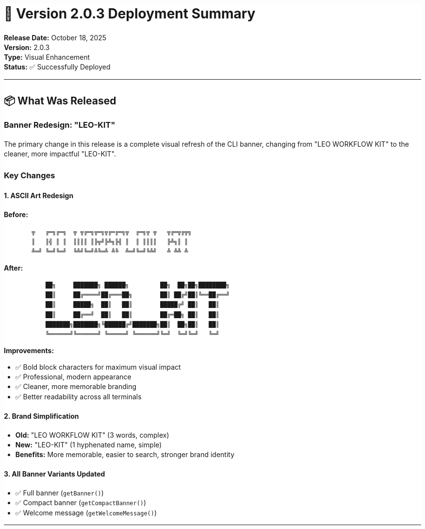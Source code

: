 # 🚀 Version 2.0.3 Deployment Summary

**Release Date:** October 18, 2025  
**Version:** 2.0.3  
**Type:** Visual Enhancement  
**Status:** ✅ Successfully Deployed

---

## 📦 What Was Released

### Banner Redesign: "LEO-KIT"
The primary change in this release is a complete visual refresh of the CLI banner, changing from "LEO WORKFLOW KIT" to the cleaner, more impactful "LEO-KIT".

### Key Changes

#### 1. ASCII Art Redesign
**Before:**
```
        ╦   ╔═╗╔═╗  ╦ ╦╔═╗╦═╗╦╔═╔═╗╦  ╔═╗╦ ╦   ╦╔═╦╔╦╗
        ║   ║╣ ║ ║  ║║║║ ║╠╦╝╠╩╗╠╣ ║  ║ ║║║║   ╠╩╗║ ║
        ╩═╝ ╚═╝╚═╝  ╚╩╝╚═╝╩╚═╩ ╩╚  ╩═╝╚═╝╚╩╝   ╩ ╩╩ ╩
```

**After:**
```
            ██╗     ███████╗ ██████╗         ██╗  ██╗██╗████████╗
            ██║     ██╔════╝██╔═══██╗        ██║ ██╔╝██║╚══██╔══╝
            ██║     █████╗  ██║   ██║        █████╔╝ ██║   ██║   
            ██║     ██╔══╝  ██║   ██║        ██╔═██╗ ██║   ██║   
            ███████╗███████╗╚██████╔╝███████╗██║  ██╗██║   ██║   
            ╚══════╝╚══════╝ ╚═════╝ ╚══════╝╚═╝  ╚═╝╚═╝   ╚═╝   
```

**Improvements:**
- ✅ Bold block characters for maximum visual impact
- ✅ Professional, modern appearance
- ✅ Cleaner, more memorable branding
- ✅ Better readability across all terminals

#### 2. Brand Simplification
- **Old:** "LEO WORKFLOW KIT" (3 words, complex)
- **New:** "LEO-KIT" (1 hyphenated name, simple)
- **Benefits:** More memorable, easier to search, stronger brand identity

#### 3. All Banner Variants Updated
- ✅ Full banner (`getBanner()`)
- ✅ Compact banner (`getCompactBanner()`)
- ✅ Welcome message (`getWelcomeMessage()`)

---